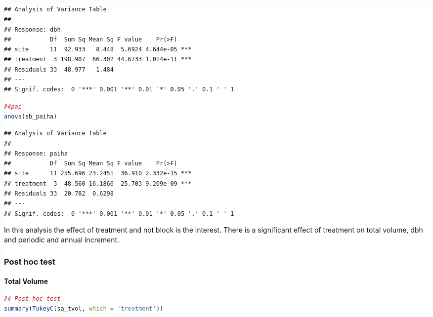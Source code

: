     ## Analysis of Variance Table
    ## 
    ## Response: dbh
    ##           Df  Sum Sq Mean Sq F value    Pr(>F)    
    ## site      11  92.933   8.448  5.6924 4.644e-05 ***
    ## treatment  3 198.907  66.302 44.6733 1.014e-11 ***
    ## Residuals 33  48.977   1.484                      
    ## ---
    ## Signif. codes:  0 '***' 0.001 '**' 0.01 '*' 0.05 '.' 0.1 ' ' 1

``` r
##pai
anova(sb_paiha)
```

    ## Analysis of Variance Table
    ## 
    ## Response: paiha
    ##           Df  Sum Sq Mean Sq F value    Pr(>F)    
    ## site      11 255.696 23.2451  36.910 2.332e-15 ***
    ## treatment  3  48.560 16.1866  25.703 9.209e-09 ***
    ## Residuals 33  20.782  0.6298                      
    ## ---
    ## Signif. codes:  0 '***' 0.001 '**' 0.01 '*' 0.05 '.' 0.1 ' ' 1

In this analysis the effect of treatment and not block is the interest.
There is a significant effect of treatment on total volume, dbh and
periodic and annual increment.

### Post hoc test

**Total Volume**

``` r
## Post hoc test
summary(TukeyC(sa_tvol, which = 'treatment'))
```
